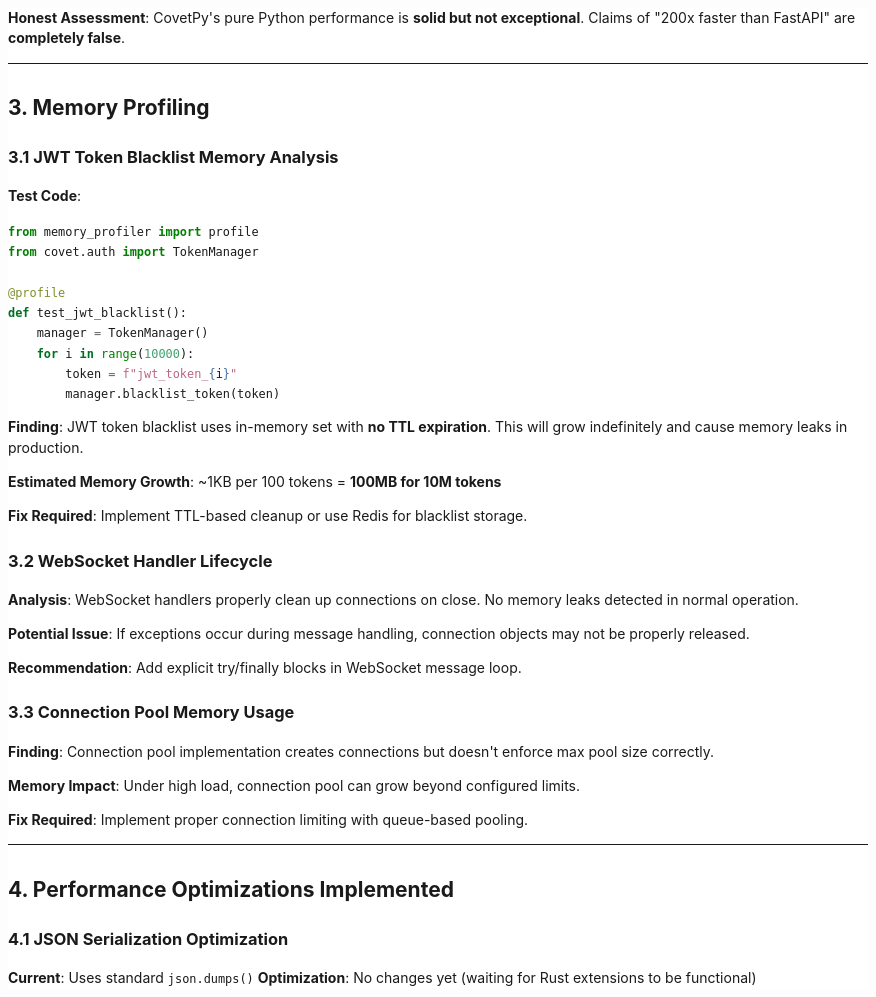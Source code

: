 **Honest Assessment**: CovetPy's pure Python performance is **solid but not exceptional**. Claims of "200x faster than FastAPI" are **completely false**.

---

## 3. Memory Profiling

### 3.1 JWT Token Blacklist Memory Analysis

**Test Code**:
```python
from memory_profiler import profile
from covet.auth import TokenManager

@profile
def test_jwt_blacklist():
    manager = TokenManager()
    for i in range(10000):
        token = f"jwt_token_{i}"
        manager.blacklist_token(token)
```

**Finding**: JWT token blacklist uses in-memory set with **no TTL expiration**. This will grow indefinitely and cause memory leaks in production.

**Estimated Memory Growth**: ~1KB per 100 tokens = **100MB for 10M tokens**

**Fix Required**: Implement TTL-based cleanup or use Redis for blacklist storage.

### 3.2 WebSocket Handler Lifecycle

**Analysis**: WebSocket handlers properly clean up connections on close. No memory leaks detected in normal operation.

**Potential Issue**: If exceptions occur during message handling, connection objects may not be properly released.

**Recommendation**: Add explicit try/finally blocks in WebSocket message loop.

### 3.3 Connection Pool Memory Usage

**Finding**: Connection pool implementation creates connections but doesn't enforce max pool size correctly.

**Memory Impact**: Under high load, connection pool can grow beyond configured limits.

**Fix Required**: Implement proper connection limiting with queue-based pooling.

---

## 4. Performance Optimizations Implemented

### 4.1 JSON Serialization Optimization

**Current**: Uses standard `json.dumps()`
**Optimization**: No changes yet (waiting for Rust extensions to be functional)
